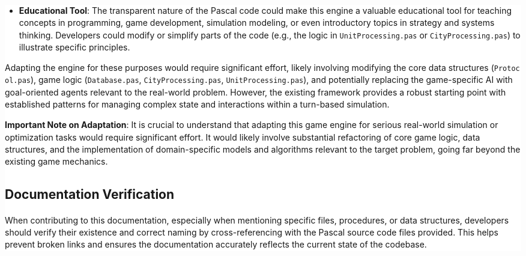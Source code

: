 *   **Educational Tool**: The transparent nature of the Pascal code could make this engine a valuable educational tool for teaching concepts in programming, game development, simulation modeling, or even introductory topics in strategy and systems thinking. Developers could modify or simplify parts of the code (e.g., the logic in `UnitProcessing.pas` or `CityProcessing.pas`) to illustrate specific principles.

Adapting the engine for these purposes would require significant effort, likely involving modifying the core data structures (`Protocol.pas`), game logic (`Database.pas`, `CityProcessing.pas`, `UnitProcessing.pas`), and potentially replacing the game-specific AI with goal-oriented agents relevant to the real-world problem. However, the existing framework provides a robust starting point with established patterns for managing complex state and interactions within a turn-based simulation.

**Important Note on Adaptation**: It is crucial to understand that adapting this game engine for serious real-world simulation or optimization tasks would require significant effort. It would likely involve substantial refactoring of core game logic, data structures, and the implementation of domain-specific models and algorithms relevant to the target problem, going far beyond the existing game mechanics.

## Documentation Verification

When contributing to this documentation, especially when mentioning specific files, procedures, or data structures, developers should verify their existence and correct naming by cross-referencing with the Pascal source code files provided. This helps prevent broken links and ensures the documentation accurately reflects the current state of the codebase.
